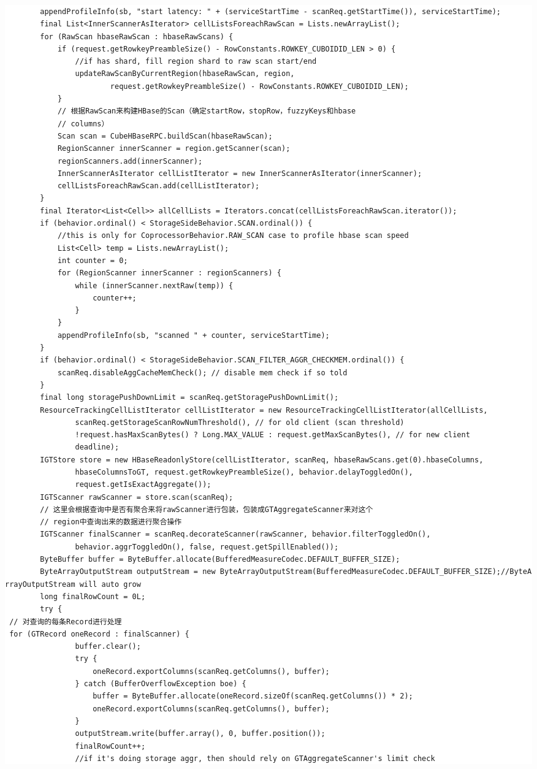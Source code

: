             appendProfileInfo(sb, "start latency: " + (serviceStartTime - scanReq.getStartTime()), serviceStartTime);
            final List<InnerScannerAsIterator> cellListsForeachRawScan = Lists.newArrayList();
            for (RawScan hbaseRawScan : hbaseRawScans) {
                if (request.getRowkeyPreambleSize() - RowConstants.ROWKEY_CUBOIDID_LEN > 0) {
                    //if has shard, fill region shard to raw scan start/end
                    updateRawScanByCurrentRegion(hbaseRawScan, region,
                            request.getRowkeyPreambleSize() - RowConstants.ROWKEY_CUBOIDID_LEN);
                }
                // 根据RawScan来构建HBase的Scan（确定startRow，stopRow，fuzzyKeys和hbase 
                // columns）
                Scan scan = CubeHBaseRPC.buildScan(hbaseRawScan);
                RegionScanner innerScanner = region.getScanner(scan);
                regionScanners.add(innerScanner);
                InnerScannerAsIterator cellListIterator = new InnerScannerAsIterator(innerScanner);
                cellListsForeachRawScan.add(cellListIterator);
            }
            final Iterator<List<Cell>> allCellLists = Iterators.concat(cellListsForeachRawScan.iterator());
            if (behavior.ordinal() < StorageSideBehavior.SCAN.ordinal()) {
                //this is only for CoprocessorBehavior.RAW_SCAN case to profile hbase scan speed
                List<Cell> temp = Lists.newArrayList();
                int counter = 0;
                for (RegionScanner innerScanner : regionScanners) {
                    while (innerScanner.nextRaw(temp)) {
                        counter++;
                    }
                }
                appendProfileInfo(sb, "scanned " + counter, serviceStartTime);
            }
            if (behavior.ordinal() < StorageSideBehavior.SCAN_FILTER_AGGR_CHECKMEM.ordinal()) {
                scanReq.disableAggCacheMemCheck(); // disable mem check if so told
            }
            final long storagePushDownLimit = scanReq.getStoragePushDownLimit();
            ResourceTrackingCellListIterator cellListIterator = new ResourceTrackingCellListIterator(allCellLists,
                    scanReq.getStorageScanRowNumThreshold(), // for old client (scan threshold)
                    !request.hasMaxScanBytes() ? Long.MAX_VALUE : request.getMaxScanBytes(), // for new client
                    deadline);
            IGTStore store = new HBaseReadonlyStore(cellListIterator, scanReq, hbaseRawScans.get(0).hbaseColumns,
                    hbaseColumnsToGT, request.getRowkeyPreambleSize(), behavior.delayToggledOn(),
                    request.getIsExactAggregate()); 
            IGTScanner rawScanner = store.scan(scanReq);
            // 这里会根据查询中是否有聚合来将rawScanner进行包装，包装成GTAggregateScanner来对这个 
            // region中查询出来的数据进行聚合操作
            IGTScanner finalScanner = scanReq.decorateScanner(rawScanner, behavior.filterToggledOn(),
                    behavior.aggrToggledOn(), false, request.getSpillEnabled());
            ByteBuffer buffer = ByteBuffer.allocate(BufferedMeasureCodec.DEFAULT_BUFFER_SIZE);
            ByteArrayOutputStream outputStream = new ByteArrayOutputStream(BufferedMeasureCodec.DEFAULT_BUFFER_SIZE);//ByteArrayOutputStream will auto grow
            long finalRowCount = 0L;
            try {
     // 对查询的每条Record进行处理
     for (GTRecord oneRecord : finalScanner) {
                    buffer.clear();
                    try {
                        oneRecord.exportColumns(scanReq.getColumns(), buffer);
                    } catch (BufferOverflowException boe) {
                        buffer = ByteBuffer.allocate(oneRecord.sizeOf(scanReq.getColumns()) * 2);
                        oneRecord.exportColumns(scanReq.getColumns(), buffer);
                    }
                    outputStream.write(buffer.array(), 0, buffer.position());
                    finalRowCount++;
                    //if it's doing storage aggr, then should rely on GTAggregateScanner's limit check
